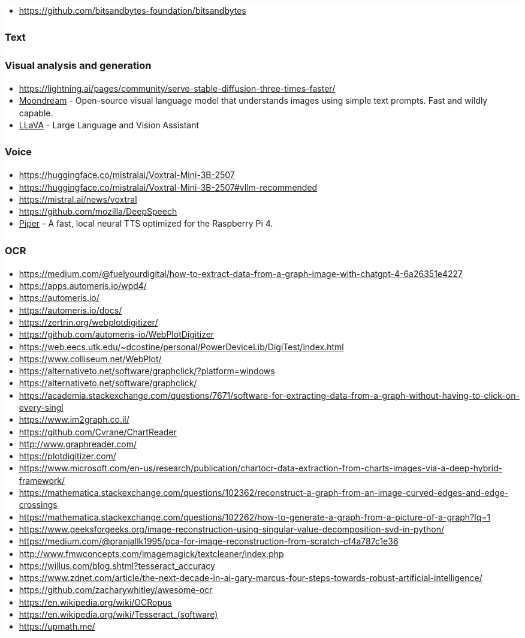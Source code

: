 -   https://github.com/bitsandbytes-foundation/bitsandbytes

### Text

### Visual analysis and generation

-   https://lightning.ai/pages/community/serve-stable-diffusion-three-times-faster/
-   [Moondream](https://moondream.ai/) - Open-source visual language model that understands images using simple text prompts. Fast and wildly capable.
-   [LLaVA](https://llava-vl.github.io/) - Large Language and Vision Assistant


### Voice

-   https://huggingface.co/mistralai/Voxtral-Mini-3B-2507
-   https://huggingface.co/mistralai/Voxtral-Mini-3B-2507#vllm-recommended
-   https://mistral.ai/news/voxtral
-   https://github.com/mozilla/DeepSpeech
-   [Piper](https://github.com/rhasspy/piper) - A fast, local neural TTS optimized for the Raspberry Pi 4.


### OCR

-   https://medium.com/@fuelyourdigital/how-to-extract-data-from-a-graph-image-with-chatgpt-4-6a26351e4227
-   https://apps.automeris.io/wpd4/
-   https://automeris.io/
-   https://automeris.io/docs/
-   https://zertrin.org/webplotdigitizer/
-   https://github.com/automeris-io/WebPlotDigitizer
-   https://web.eecs.utk.edu/~dcostine/personal/PowerDeviceLib/DigiTest/index.html
-   https://www.colliseum.net/WebPlot/
-   https://alternativeto.net/software/graphclick/?platform=windows
-   https://alternativeto.net/software/graphclick/
-   https://academia.stackexchange.com/questions/7671/software-for-extracting-data-from-a-graph-without-having-to-click-on-every-singl
-   https://www.im2graph.co.il/
-   https://github.com/Cvrane/ChartReader
-   http://www.graphreader.com/
-   https://plotdigitizer.com/
-   https://www.microsoft.com/en-us/research/publication/chartocr-data-extraction-from-charts-images-via-a-deep-hybrid-framework/
-   https://mathematica.stackexchange.com/questions/102362/reconstruct-a-graph-from-an-image-curved-edges-and-edge-crossings
-   https://mathematica.stackexchange.com/questions/102262/how-to-generate-a-graph-from-a-picture-of-a-graph?lq=1
-   https://www.geeksforgeeks.org/image-reconstruction-using-singular-value-decomposition-svd-in-python/
-   https://medium.com/@pranjallk1995/pca-for-image-reconstruction-from-scratch-cf4a787c1e36
-   http://www.fmwconcepts.com/imagemagick/textcleaner/index.php
-   https://willus.com/blog.shtml?tesseract_accuracy
-   https://www.zdnet.com/article/the-next-decade-in-ai-gary-marcus-four-steps-towards-robust-artificial-intelligence/
-   https://github.com/zacharywhitley/awesome-ocr
-   https://en.wikipedia.org/wiki/OCRopus
-   https://en.wikipedia.org/wiki/Tesseract_(software)
-   https://upmath.me/
